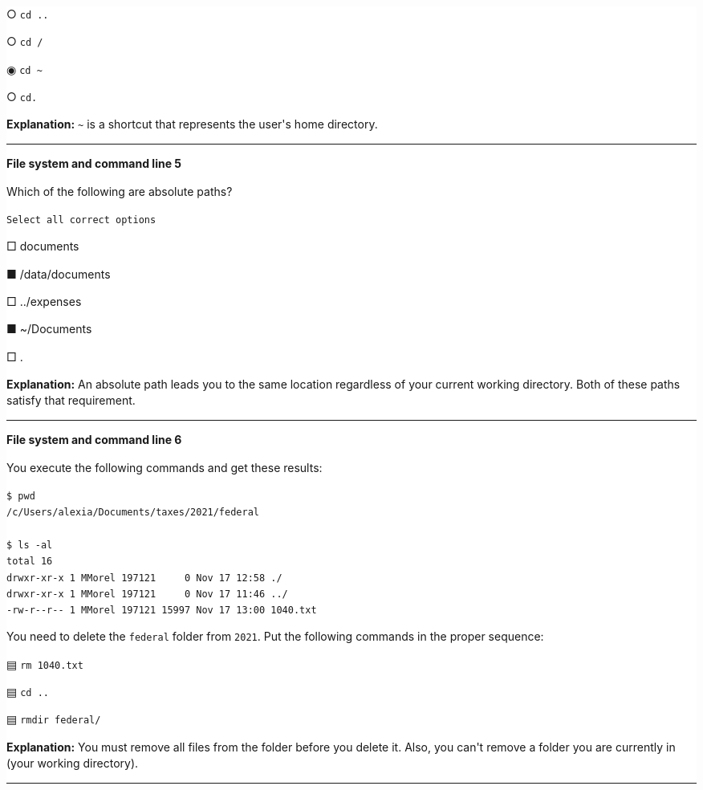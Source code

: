 ○ `cd ..`

○ `cd /`

◉ `cd ~`

○ `cd.`

**Explanation:** `~` is a shortcut that represents the user's home directory.

---

**File system and command line 5**

Which of the following are absolute paths?

	Select all correct options

□ documents

■ /data/documents

□ ../expenses

■ ~/Documents

□ .

**Explanation:** An absolute path leads you to the same location regardless of your current working directory. Both of these paths satisfy that requirement.

---

**File system and command line 6**

You execute the following commands and get these results:

```shell
$ pwd
/c/Users/alexia/Documents/taxes/2021/federal

$ ls -al
total 16
drwxr-xr-x 1 MMorel 197121     0 Nov 17 12:58 ./
drwxr-xr-x 1 MMorel 197121     0 Nov 17 11:46 ../
-rw-r--r-- 1 MMorel 197121 15997 Nov 17 13:00 1040.txt
```

You need to delete the `federal` folder from `2021`. Put the following commands in the proper sequence:

▤ `rm 1040.txt`

▤ `cd ..`

▤ `rmdir federal/`

**Explanation:** You must remove all files from the folder before you delete it. Also, you can't remove a folder you are currently in (your working directory).

---


